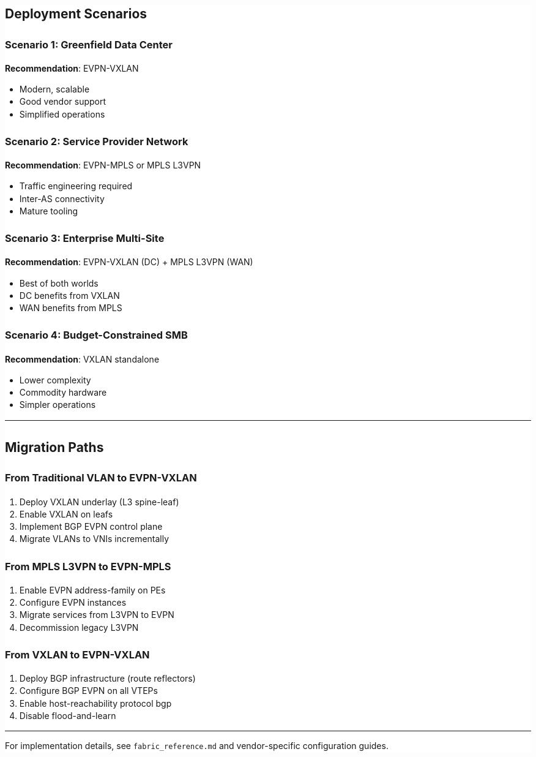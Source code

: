 
## Deployment Scenarios

### Scenario 1: Greenfield Data Center
**Recommendation**: EVPN-VXLAN
- Modern, scalable
- Good vendor support
- Simplified operations

### Scenario 2: Service Provider Network
**Recommendation**: EVPN-MPLS or MPLS L3VPN
- Traffic engineering required
- Inter-AS connectivity
- Mature tooling

### Scenario 3: Enterprise Multi-Site
**Recommendation**: EVPN-VXLAN (DC) + MPLS L3VPN (WAN)
- Best of both worlds
- DC benefits from VXLAN
- WAN benefits from MPLS

### Scenario 4: Budget-Constrained SMB
**Recommendation**: VXLAN standalone
- Lower complexity
- Commodity hardware
- Simpler operations

---

## Migration Paths

### From Traditional VLAN to EVPN-VXLAN
1. Deploy VXLAN underlay (L3 spine-leaf)
2. Enable VXLAN on leafs
3. Implement BGP EVPN control plane
4. Migrate VLANs to VNIs incrementally

### From MPLS L3VPN to EVPN-MPLS
1. Enable EVPN address-family on PEs
2. Configure EVPN instances
3. Migrate services from L3VPN to EVPN
4. Decommission legacy L3VPN

### From VXLAN to EVPN-VXLAN
1. Deploy BGP infrastructure (route reflectors)
2. Configure BGP EVPN on all VTEPs
3. Enable host-reachability protocol bgp
4. Disable flood-and-learn

---

For implementation details, see `fabric_reference.md` and vendor-specific configuration guides.
